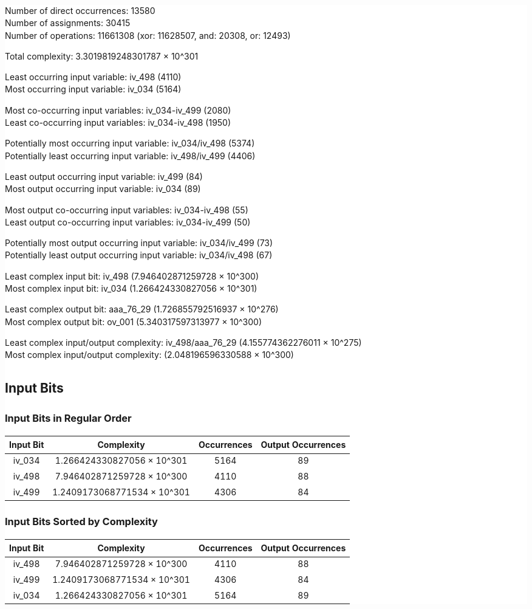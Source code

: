 Number of direct occurrences: 13580  
Number of assignments: 30415  
Number of operations: 11661308
(xor: 11628507,
and: 20308,
or: 12493)

Total complexity: 3.3019819248301787 × 10^301

Least occurring input variable: iv_498 (4110)  
Most occurring input variable: iv_034 (5164)

Most co-occurring input variables: iv_034-iv_499 (2080)  
Least co-occurring input variables: iv_034-iv_498 (1950)

Potentially most occurring input variable: iv_034/iv_498 (5374)  
Potentially least occurring input variable: iv_498/iv_499 (4406)

Least output occurring input variable: iv_499 (84)  
Most output occurring input variable: iv_034 (89)

Most output co-occurring input variables: iv_034-iv_498 (55)  
Least output co-occurring input variables: iv_034-iv_499 (50)

Potentially most output occurring input variable: iv_034/iv_499 (73)  
Potentially least output occurring input variable: iv_034/iv_498 (67)

Least complex input bit: iv_498 (7.946402871259728 × 10^300)  
Most complex input bit: iv_034 (1.266424330827056 × 10^301)

Least complex output bit: aaa_76_29 (1.726855792516937 × 10^276)  
Most complex output bit: ov_001 (5.340317597313977 × 10^300)

Least complex input/output complexity: iv_498/aaa_76_29 (4.155774362276011 × 10^275)  
Most complex input/output complexity:  (2.048196596330588 × 10^300)

## Input Bits

### Input Bits in Regular Order

| Input Bit | Complexity | Occurrences | Output Occurrences |
|:---------:|:----------:|:-----------:|:------------------:|
| iv_034 | 1.266424330827056 × 10^301 | 5164 | 89 |
| iv_498 | 7.946402871259728 × 10^300 | 4110 | 88 |
| iv_499 | 1.2409173068771534 × 10^301 | 4306 | 84 |

### Input Bits Sorted by Complexity

| Input Bit | Complexity | Occurrences | Output Occurrences |
|:---------:|:----------:|:-----------:|:------------------:|
| iv_498 | 7.946402871259728 × 10^300 | 4110 | 88 |
| iv_499 | 1.2409173068771534 × 10^301 | 4306 | 84 |
| iv_034 | 1.266424330827056 × 10^301 | 5164 | 89 |
